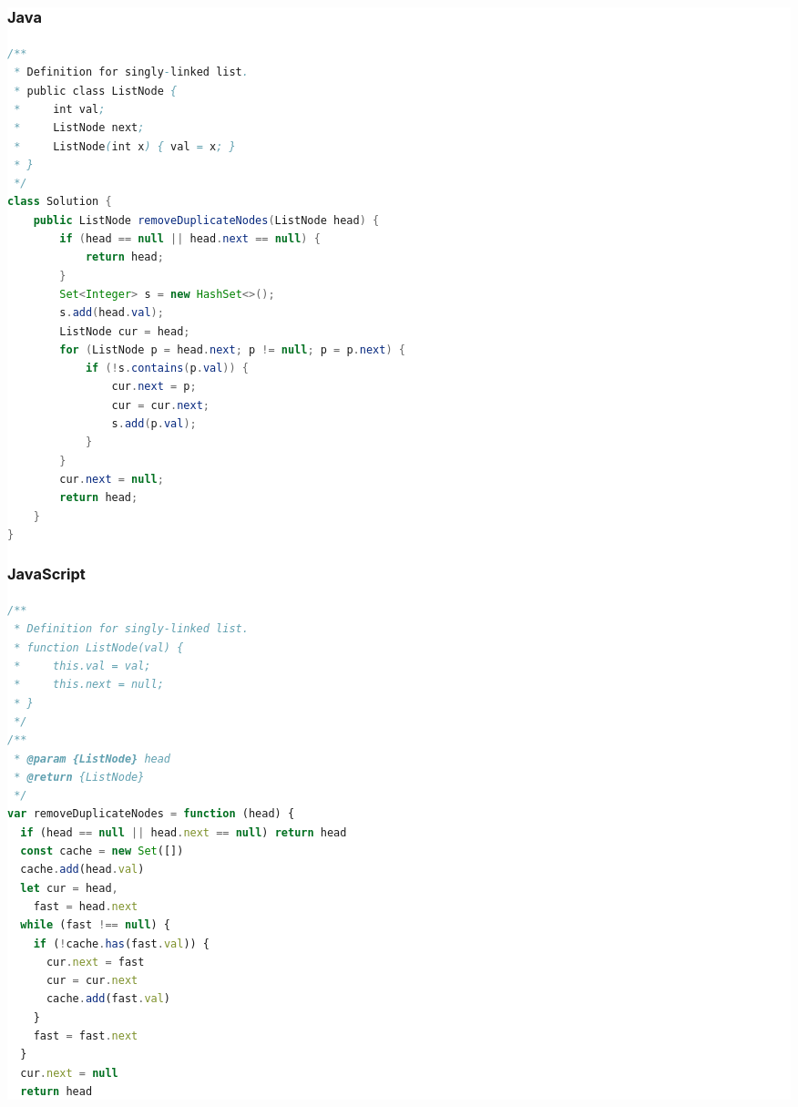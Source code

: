 ```python
```

### **Java**

```java
/**
 * Definition for singly-linked list.
 * public class ListNode {
 *     int val;
 *     ListNode next;
 *     ListNode(int x) { val = x; }
 * }
 */
class Solution {
    public ListNode removeDuplicateNodes(ListNode head) {
        if (head == null || head.next == null) {
            return head;
        }
        Set<Integer> s = new HashSet<>();
        s.add(head.val);
        ListNode cur = head;
        for (ListNode p = head.next; p != null; p = p.next) {
            if (!s.contains(p.val)) {
                cur.next = p;
                cur = cur.next;
                s.add(p.val);
            }
        }
        cur.next = null;
        return head;
    }
}
```

### **JavaScript**

```js
/**
 * Definition for singly-linked list.
 * function ListNode(val) {
 *     this.val = val;
 *     this.next = null;
 * }
 */
/**
 * @param {ListNode} head
 * @return {ListNode}
 */
var removeDuplicateNodes = function (head) {
  if (head == null || head.next == null) return head
  const cache = new Set([])
  cache.add(head.val)
  let cur = head,
    fast = head.next
  while (fast !== null) {
    if (!cache.has(fast.val)) {
      cur.next = fast
      cur = cur.next
      cache.add(fast.val)
    }
    fast = fast.next
  }
  cur.next = null
  return head
```